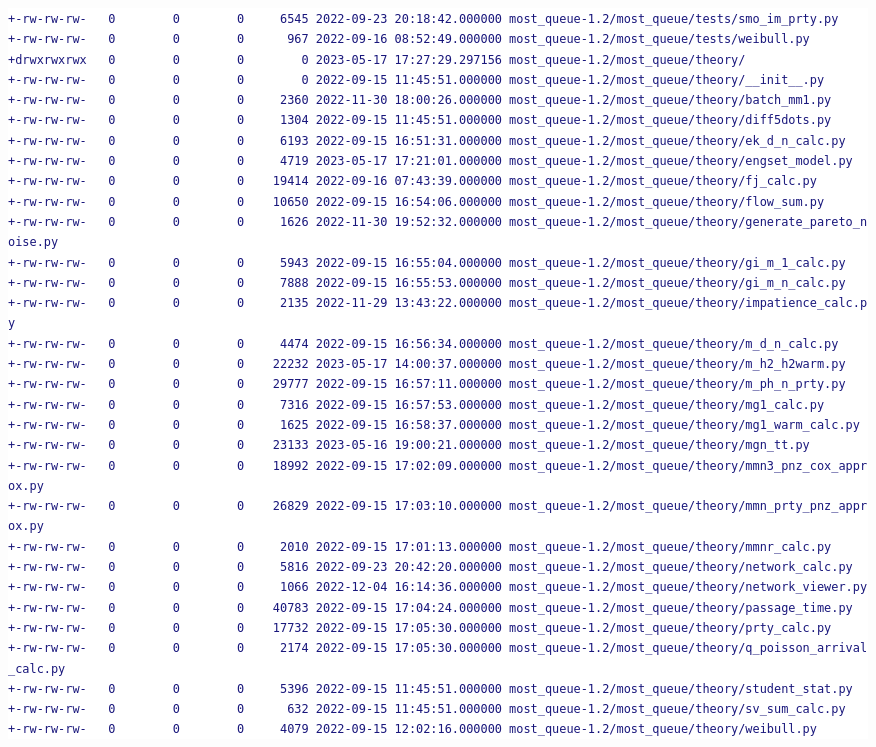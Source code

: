 ```diff
+-rw-rw-rw-   0        0        0     6545 2022-09-23 20:18:42.000000 most_queue-1.2/most_queue/tests/smo_im_prty.py
+-rw-rw-rw-   0        0        0      967 2022-09-16 08:52:49.000000 most_queue-1.2/most_queue/tests/weibull.py
+drwxrwxrwx   0        0        0        0 2023-05-17 17:27:29.297156 most_queue-1.2/most_queue/theory/
+-rw-rw-rw-   0        0        0        0 2022-09-15 11:45:51.000000 most_queue-1.2/most_queue/theory/__init__.py
+-rw-rw-rw-   0        0        0     2360 2022-11-30 18:00:26.000000 most_queue-1.2/most_queue/theory/batch_mm1.py
+-rw-rw-rw-   0        0        0     1304 2022-09-15 11:45:51.000000 most_queue-1.2/most_queue/theory/diff5dots.py
+-rw-rw-rw-   0        0        0     6193 2022-09-15 16:51:31.000000 most_queue-1.2/most_queue/theory/ek_d_n_calc.py
+-rw-rw-rw-   0        0        0     4719 2023-05-17 17:21:01.000000 most_queue-1.2/most_queue/theory/engset_model.py
+-rw-rw-rw-   0        0        0    19414 2022-09-16 07:43:39.000000 most_queue-1.2/most_queue/theory/fj_calc.py
+-rw-rw-rw-   0        0        0    10650 2022-09-15 16:54:06.000000 most_queue-1.2/most_queue/theory/flow_sum.py
+-rw-rw-rw-   0        0        0     1626 2022-11-30 19:52:32.000000 most_queue-1.2/most_queue/theory/generate_pareto_noise.py
+-rw-rw-rw-   0        0        0     5943 2022-09-15 16:55:04.000000 most_queue-1.2/most_queue/theory/gi_m_1_calc.py
+-rw-rw-rw-   0        0        0     7888 2022-09-15 16:55:53.000000 most_queue-1.2/most_queue/theory/gi_m_n_calc.py
+-rw-rw-rw-   0        0        0     2135 2022-11-29 13:43:22.000000 most_queue-1.2/most_queue/theory/impatience_calc.py
+-rw-rw-rw-   0        0        0     4474 2022-09-15 16:56:34.000000 most_queue-1.2/most_queue/theory/m_d_n_calc.py
+-rw-rw-rw-   0        0        0    22232 2023-05-17 14:00:37.000000 most_queue-1.2/most_queue/theory/m_h2_h2warm.py
+-rw-rw-rw-   0        0        0    29777 2022-09-15 16:57:11.000000 most_queue-1.2/most_queue/theory/m_ph_n_prty.py
+-rw-rw-rw-   0        0        0     7316 2022-09-15 16:57:53.000000 most_queue-1.2/most_queue/theory/mg1_calc.py
+-rw-rw-rw-   0        0        0     1625 2022-09-15 16:58:37.000000 most_queue-1.2/most_queue/theory/mg1_warm_calc.py
+-rw-rw-rw-   0        0        0    23133 2023-05-16 19:00:21.000000 most_queue-1.2/most_queue/theory/mgn_tt.py
+-rw-rw-rw-   0        0        0    18992 2022-09-15 17:02:09.000000 most_queue-1.2/most_queue/theory/mmn3_pnz_cox_approx.py
+-rw-rw-rw-   0        0        0    26829 2022-09-15 17:03:10.000000 most_queue-1.2/most_queue/theory/mmn_prty_pnz_approx.py
+-rw-rw-rw-   0        0        0     2010 2022-09-15 17:01:13.000000 most_queue-1.2/most_queue/theory/mmnr_calc.py
+-rw-rw-rw-   0        0        0     5816 2022-09-23 20:42:20.000000 most_queue-1.2/most_queue/theory/network_calc.py
+-rw-rw-rw-   0        0        0     1066 2022-12-04 16:14:36.000000 most_queue-1.2/most_queue/theory/network_viewer.py
+-rw-rw-rw-   0        0        0    40783 2022-09-15 17:04:24.000000 most_queue-1.2/most_queue/theory/passage_time.py
+-rw-rw-rw-   0        0        0    17732 2022-09-15 17:05:30.000000 most_queue-1.2/most_queue/theory/prty_calc.py
+-rw-rw-rw-   0        0        0     2174 2022-09-15 17:05:30.000000 most_queue-1.2/most_queue/theory/q_poisson_arrival_calc.py
+-rw-rw-rw-   0        0        0     5396 2022-09-15 11:45:51.000000 most_queue-1.2/most_queue/theory/student_stat.py
+-rw-rw-rw-   0        0        0      632 2022-09-15 11:45:51.000000 most_queue-1.2/most_queue/theory/sv_sum_calc.py
+-rw-rw-rw-   0        0        0     4079 2022-09-15 12:02:16.000000 most_queue-1.2/most_queue/theory/weibull.py
```